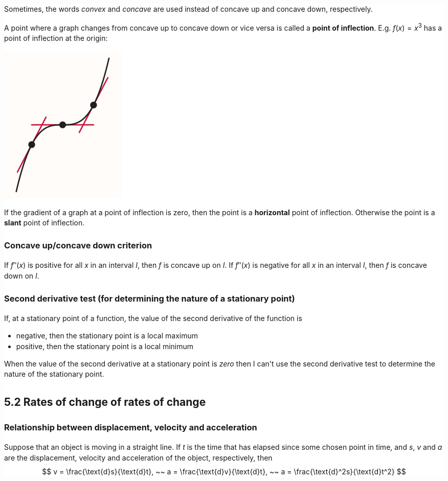Sometimes, the words *convex* and *concave* are used instead of concave up and concave down, respectively.

A point where a graph changes from concave up to concave down or vice versa is called a **point of inflection**. E.g. $f(x) = x^3$ has a point of inflection at the origin:

![dif19.png](/mst124_u6_data/dif19.png)

If the gradient of a graph at a point of inflection is zero, then the point is a **horizontal** point of inflection. Otherwise the point is a **slant** point of inflection.

### Concave up/concave down criterion
If $f''(x)$ is positive for all $x$ in an interval $I$, then $f$ is concave up on $I$.
If $f''(x)$ is negative for all $x$ in an interval $I$, then $f$ is concave down on $I$.

### Second derivative test (for determining the nature of a stationary point)
If, at a stationary point of a function, the value of the second derivative of the function is
* negative, then the stationary point is a local maximum
* positive, then the stationary point is a local minimum

When the value of the second derivative at a stationary point is *zero* then I can't use the second derivative test to determine the nature of the stationary point.

## 5.2 Rates of change of rates of change
### Relationship between displacement, velocity and acceleration
Suppose that an object is moving in a straight line. If $t$ is the time that has elapsed since some chosen point in time, and $s$, $v$ and $a$ are the displacement, velocity and acceleration of the object, respectively, then
$$
v = \frac{\text{d}s}{\text{d}t}, ~~
a = \frac{\text{d}v}{\text{d}t}, ~~
a = \frac{\text{d}^2s}{\text{d}t^2}
$$